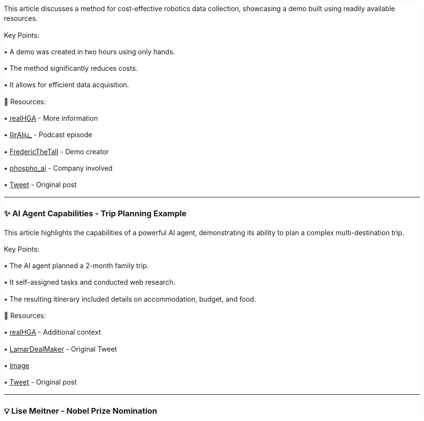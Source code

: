 This article discusses a method for cost-effective robotics data collection, showcasing a demo built using readily available resources.

Key Points:

•  A demo was created in two hours using only hands.


•  The method significantly reduces costs.


•  It allows for efficient data acquisition.


🔗 Resources:

• [realHGA](https://x.com/realHGA) - More information


• [IlirAliu_](https://x.com/IlirAliu_) - Podcast episode


• [FredericTheTall](https://x.com/FredericTheTall) - Demo creator


• [phospho_ai](https://x.com/phospho_ai) - Company involved


• [Tweet](https://x.com/IlirAliu_/status/1898379129478672674) - Original post



---
### ✨ AI Agent Capabilities - Trip Planning Example

This article highlights the capabilities of a powerful AI agent, demonstrating its ability to plan a complex multi-destination trip.

Key Points:

•  The AI agent planned a 2-month family trip.


•  It self-assigned tasks and conducted web research.


•  The resulting itinerary included details on accommodation, budget, and food.


🔗 Resources:

• [realHGA](https://x.com/realHGA) - Additional context


• [LamarDealMaker](https://x.com/LamarDealMaker) -  Original Tweet


• [Image](https://pbs.twimg.com/ext_tw_video_thumb/1898453250476490752/pu/img/uoSDDrIolq2bJVBn.jpg)


• [Tweet](https://x.com/LamarDealMaker/status/1898454061277458498) - Original post



---
### 💡 Lise Meitner - Nobel Prize Nomination
